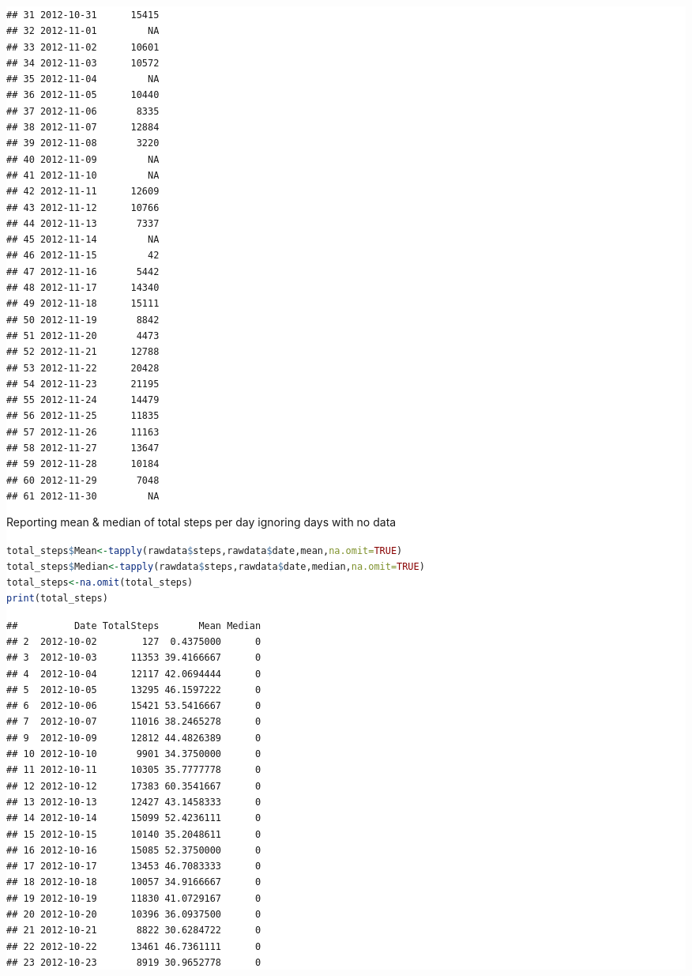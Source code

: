 ```
## 31 2012-10-31      15415
## 32 2012-11-01         NA
## 33 2012-11-02      10601
## 34 2012-11-03      10572
## 35 2012-11-04         NA
## 36 2012-11-05      10440
## 37 2012-11-06       8335
## 38 2012-11-07      12884
## 39 2012-11-08       3220
## 40 2012-11-09         NA
## 41 2012-11-10         NA
## 42 2012-11-11      12609
## 43 2012-11-12      10766
## 44 2012-11-13       7337
## 45 2012-11-14         NA
## 46 2012-11-15         42
## 47 2012-11-16       5442
## 48 2012-11-17      14340
## 49 2012-11-18      15111
## 50 2012-11-19       8842
## 51 2012-11-20       4473
## 52 2012-11-21      12788
## 53 2012-11-22      20428
## 54 2012-11-23      21195
## 55 2012-11-24      14479
## 56 2012-11-25      11835
## 57 2012-11-26      11163
## 58 2012-11-27      13647
## 59 2012-11-28      10184
## 60 2012-11-29       7048
## 61 2012-11-30         NA
```

Reporting mean & median of total steps per day ignoring days with no data

```r
total_steps$Mean<-tapply(rawdata$steps,rawdata$date,mean,na.omit=TRUE)
total_steps$Median<-tapply(rawdata$steps,rawdata$date,median,na.omit=TRUE)
total_steps<-na.omit(total_steps)
print(total_steps)
```

```
##          Date TotalSteps       Mean Median
## 2  2012-10-02        127  0.4375000      0
## 3  2012-10-03      11353 39.4166667      0
## 4  2012-10-04      12117 42.0694444      0
## 5  2012-10-05      13295 46.1597222      0
## 6  2012-10-06      15421 53.5416667      0
## 7  2012-10-07      11016 38.2465278      0
## 9  2012-10-09      12812 44.4826389      0
## 10 2012-10-10       9901 34.3750000      0
## 11 2012-10-11      10305 35.7777778      0
## 12 2012-10-12      17383 60.3541667      0
## 13 2012-10-13      12427 43.1458333      0
## 14 2012-10-14      15099 52.4236111      0
## 15 2012-10-15      10140 35.2048611      0
## 16 2012-10-16      15085 52.3750000      0
## 17 2012-10-17      13453 46.7083333      0
## 18 2012-10-18      10057 34.9166667      0
## 19 2012-10-19      11830 41.0729167      0
## 20 2012-10-20      10396 36.0937500      0
## 21 2012-10-21       8822 30.6284722      0
## 22 2012-10-22      13461 46.7361111      0
## 23 2012-10-23       8919 30.9652778      0
```